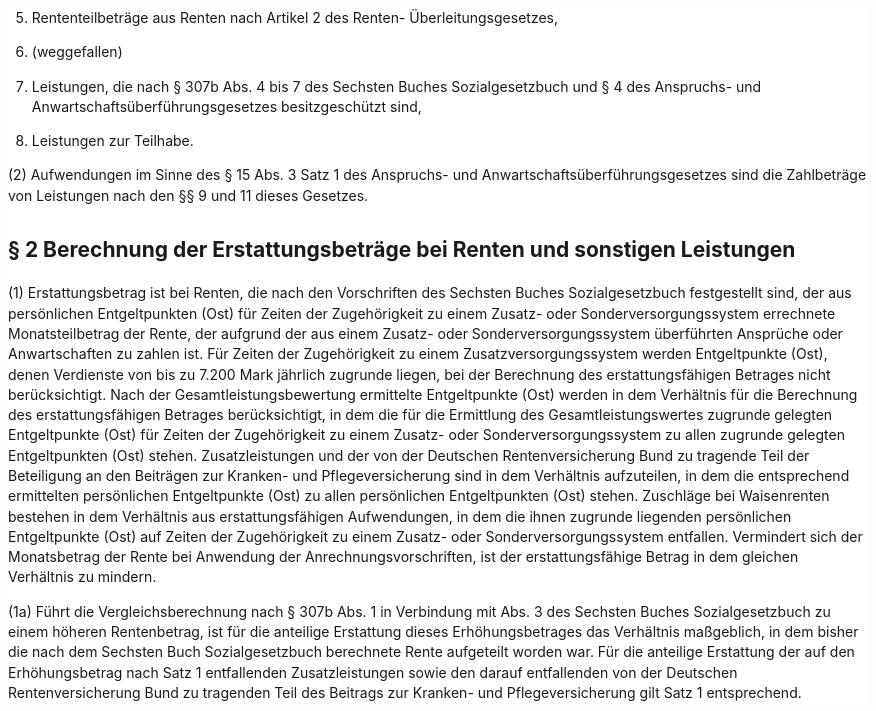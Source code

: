 5.  Rententeilbeträge aus Renten nach Artikel 2 des Renten-
    Überleitungsgesetzes,

6.  (weggefallen)

7.  Leistungen, die nach § 307b Abs. 4 bis 7 des Sechsten Buches
    Sozialgesetzbuch und § 4 des Anspruchs- und
    Anwartschaftsüberführungsgesetzes besitzgeschützt sind,

8.  Leistungen zur Teilhabe.

(2) Aufwendungen im Sinne des § 15 Abs. 3 Satz 1 des Anspruchs- und
Anwartschaftsüberführungsgesetzes sind die Zahlbeträge von Leistungen
nach den §§ 9 und 11 dieses Gesetzes.

## § 2 Berechnung der Erstattungsbeträge bei Renten und sonstigen Leistungen

(1) Erstattungsbetrag ist bei Renten, die nach den Vorschriften des
Sechsten Buches Sozialgesetzbuch festgestellt sind, der aus
persönlichen Entgeltpunkten (Ost) für Zeiten der Zugehörigkeit zu
einem Zusatz- oder Sonderversorgungssystem errechnete Monatsteilbetrag
der Rente, der aufgrund der aus einem Zusatz- oder
Sonderversorgungssystem überführten Ansprüche oder Anwartschaften zu
zahlen ist. Für Zeiten der Zugehörigkeit zu einem
Zusatzversorgungssystem werden Entgeltpunkte (Ost), denen Verdienste
von bis zu 7.200 Mark jährlich zugrunde liegen, bei der Berechnung des
erstattungsfähigen Betrages nicht berücksichtigt. Nach der
Gesamtleistungsbewertung ermittelte Entgeltpunkte (Ost) werden in dem
Verhältnis für die Berechnung des erstattungsfähigen Betrages
berücksichtigt, in dem die für die Ermittlung des
Gesamtleistungswertes zugrunde gelegten Entgeltpunkte (Ost) für Zeiten
der Zugehörigkeit zu einem Zusatz- oder Sonderversorgungssystem zu
allen zugrunde gelegten Entgeltpunkten (Ost) stehen. Zusatzleistungen
und der von der Deutschen Rentenversicherung Bund zu tragende Teil der
Beteiligung an den Beiträgen zur Kranken- und Pflegeversicherung sind
in dem Verhältnis aufzuteilen, in dem die entsprechend ermittelten
persönlichen Entgeltpunkte (Ost) zu allen persönlichen Entgeltpunkten
(Ost) stehen. Zuschläge bei Waisenrenten bestehen in dem Verhältnis
aus erstattungsfähigen Aufwendungen, in dem die ihnen zugrunde
liegenden persönlichen Entgeltpunkte (Ost) auf Zeiten der
Zugehörigkeit zu einem Zusatz- oder Sonderversorgungssystem entfallen.
Vermindert sich der Monatsbetrag der Rente bei Anwendung der
Anrechnungsvorschriften, ist der erstattungsfähige Betrag in dem
gleichen Verhältnis zu mindern.

(1a) Führt die Vergleichsberechnung nach § 307b Abs. 1 in Verbindung
mit Abs. 3 des Sechsten Buches Sozialgesetzbuch zu einem höheren
Rentenbetrag, ist für die anteilige Erstattung dieses
Erhöhungsbetrages das Verhältnis maßgeblich, in dem bisher die nach
dem Sechsten Buch Sozialgesetzbuch berechnete Rente aufgeteilt worden
war. Für die anteilige Erstattung der auf den Erhöhungsbetrag nach
Satz 1 entfallenden Zusatzleistungen sowie den darauf entfallenden von
der Deutschen Rentenversicherung Bund zu tragenden Teil des Beitrags
zur Kranken- und Pflegeversicherung gilt Satz 1 entsprechend.
